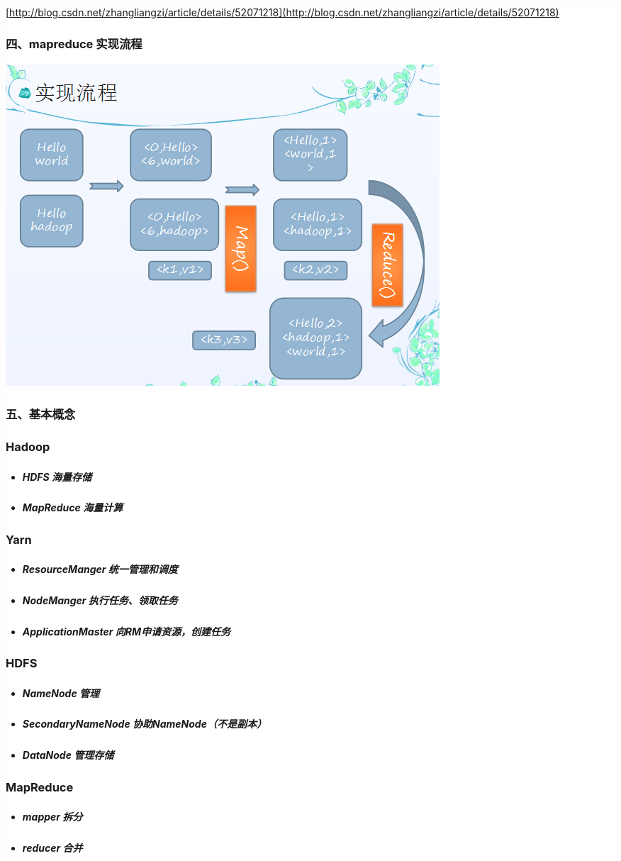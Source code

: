 [http://blog.csdn.net/zhangliangzi/article/details/52071218](http://blog.csdn.net/zhangliangzi/article/details/52071218)

### 四、mapreduce 实现流程

![wordcount](../../imgs/wordcount.JPG)

### 五、基本概念

### Hadoop

- ##### HDFS 海量存储

- ##### MapReduce 海量计算

### Yarn

- ##### ResourceManger 统一管理和调度

- ##### NodeManger 执行任务、领取任务

- ##### ApplicationMaster 向RM申请资源，创建任务

### HDFS

- ##### NameNode 管理

- ##### SecondaryNameNode 协助NameNode（不是副本）

- ##### DataNode 管理存储

### MapReduce

- ##### mapper 拆分

- ##### reducer 合并